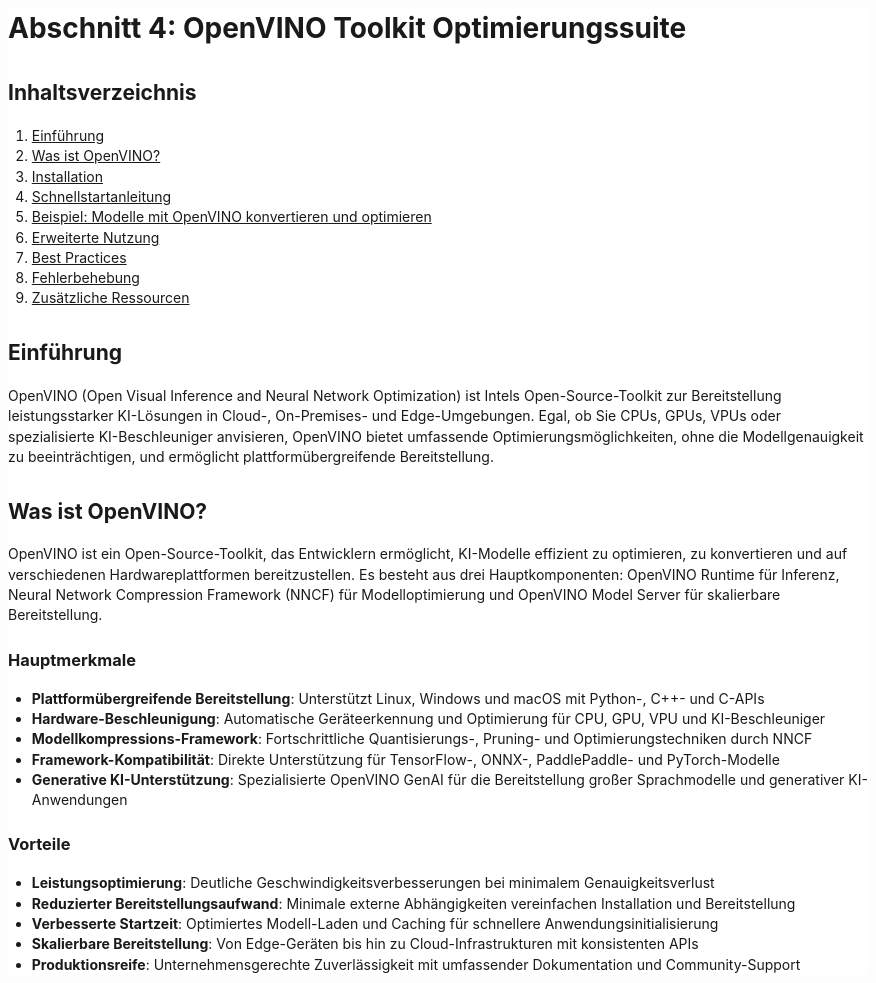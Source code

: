 
# Abschnitt 4: OpenVINO Toolkit Optimierungssuite

## Inhaltsverzeichnis
1. [Einführung](../../../Module04)
2. [Was ist OpenVINO?](../../../Module04)
3. [Installation](../../../Module04)
4. [Schnellstartanleitung](../../../Module04)
5. [Beispiel: Modelle mit OpenVINO konvertieren und optimieren](../../../Module04)
6. [Erweiterte Nutzung](../../../Module04)
7. [Best Practices](../../../Module04)
8. [Fehlerbehebung](../../../Module04)
9. [Zusätzliche Ressourcen](../../../Module04)

## Einführung

OpenVINO (Open Visual Inference and Neural Network Optimization) ist Intels Open-Source-Toolkit zur Bereitstellung leistungsstarker KI-Lösungen in Cloud-, On-Premises- und Edge-Umgebungen. Egal, ob Sie CPUs, GPUs, VPUs oder spezialisierte KI-Beschleuniger anvisieren, OpenVINO bietet umfassende Optimierungsmöglichkeiten, ohne die Modellgenauigkeit zu beeinträchtigen, und ermöglicht plattformübergreifende Bereitstellung.

## Was ist OpenVINO?

OpenVINO ist ein Open-Source-Toolkit, das Entwicklern ermöglicht, KI-Modelle effizient zu optimieren, zu konvertieren und auf verschiedenen Hardwareplattformen bereitzustellen. Es besteht aus drei Hauptkomponenten: OpenVINO Runtime für Inferenz, Neural Network Compression Framework (NNCF) für Modelloptimierung und OpenVINO Model Server für skalierbare Bereitstellung.

### Hauptmerkmale

- **Plattformübergreifende Bereitstellung**: Unterstützt Linux, Windows und macOS mit Python-, C++- und C-APIs
- **Hardware-Beschleunigung**: Automatische Geräteerkennung und Optimierung für CPU, GPU, VPU und KI-Beschleuniger
- **Modellkompressions-Framework**: Fortschrittliche Quantisierungs-, Pruning- und Optimierungstechniken durch NNCF
- **Framework-Kompatibilität**: Direkte Unterstützung für TensorFlow-, ONNX-, PaddlePaddle- und PyTorch-Modelle
- **Generative KI-Unterstützung**: Spezialisierte OpenVINO GenAI für die Bereitstellung großer Sprachmodelle und generativer KI-Anwendungen

### Vorteile

- **Leistungsoptimierung**: Deutliche Geschwindigkeitsverbesserungen bei minimalem Genauigkeitsverlust
- **Reduzierter Bereitstellungsaufwand**: Minimale externe Abhängigkeiten vereinfachen Installation und Bereitstellung
- **Verbesserte Startzeit**: Optimiertes Modell-Laden und Caching für schnellere Anwendungsinitialisierung
- **Skalierbare Bereitstellung**: Von Edge-Geräten bis hin zu Cloud-Infrastrukturen mit konsistenten APIs
- **Produktionsreife**: Unternehmensgerechte Zuverlässigkeit mit umfassender Dokumentation und Community-Support
